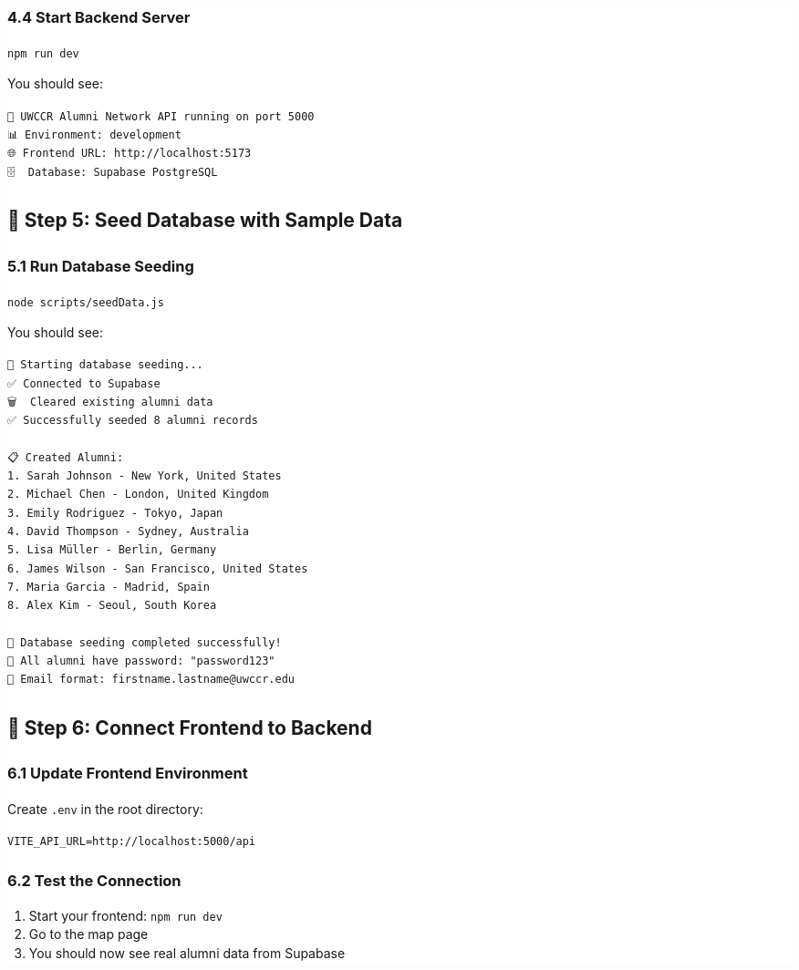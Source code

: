 ### **4.4 Start Backend Server**
```bash
npm run dev
```

You should see:
```
🚀 UWCCR Alumni Network API running on port 5000
📊 Environment: development
🌐 Frontend URL: http://localhost:5173
🗄️  Database: Supabase PostgreSQL
```

## 🌱 **Step 5: Seed Database with Sample Data**

### **5.1 Run Database Seeding**
```bash
node scripts/seedData.js
```

You should see:
```
🌱 Starting database seeding...
✅ Connected to Supabase
🗑️  Cleared existing alumni data
✅ Successfully seeded 8 alumni records

📋 Created Alumni:
1. Sarah Johnson - New York, United States
2. Michael Chen - London, United Kingdom
3. Emily Rodriguez - Tokyo, Japan
4. David Thompson - Sydney, Australia
5. Lisa Müller - Berlin, Germany
6. James Wilson - San Francisco, United States
7. Maria Garcia - Madrid, Spain
8. Alex Kim - Seoul, South Korea

🎉 Database seeding completed successfully!
🔐 All alumni have password: "password123"
📧 Email format: firstname.lastname@uwccr.edu
```

## 🔗 **Step 6: Connect Frontend to Backend**

### **6.1 Update Frontend Environment**
Create `.env` in the root directory:
```env
VITE_API_URL=http://localhost:5000/api
```

### **6.2 Test the Connection**
1. Start your frontend: `npm run dev`
2. Go to the map page
3. You should now see real alumni data from Supabase
